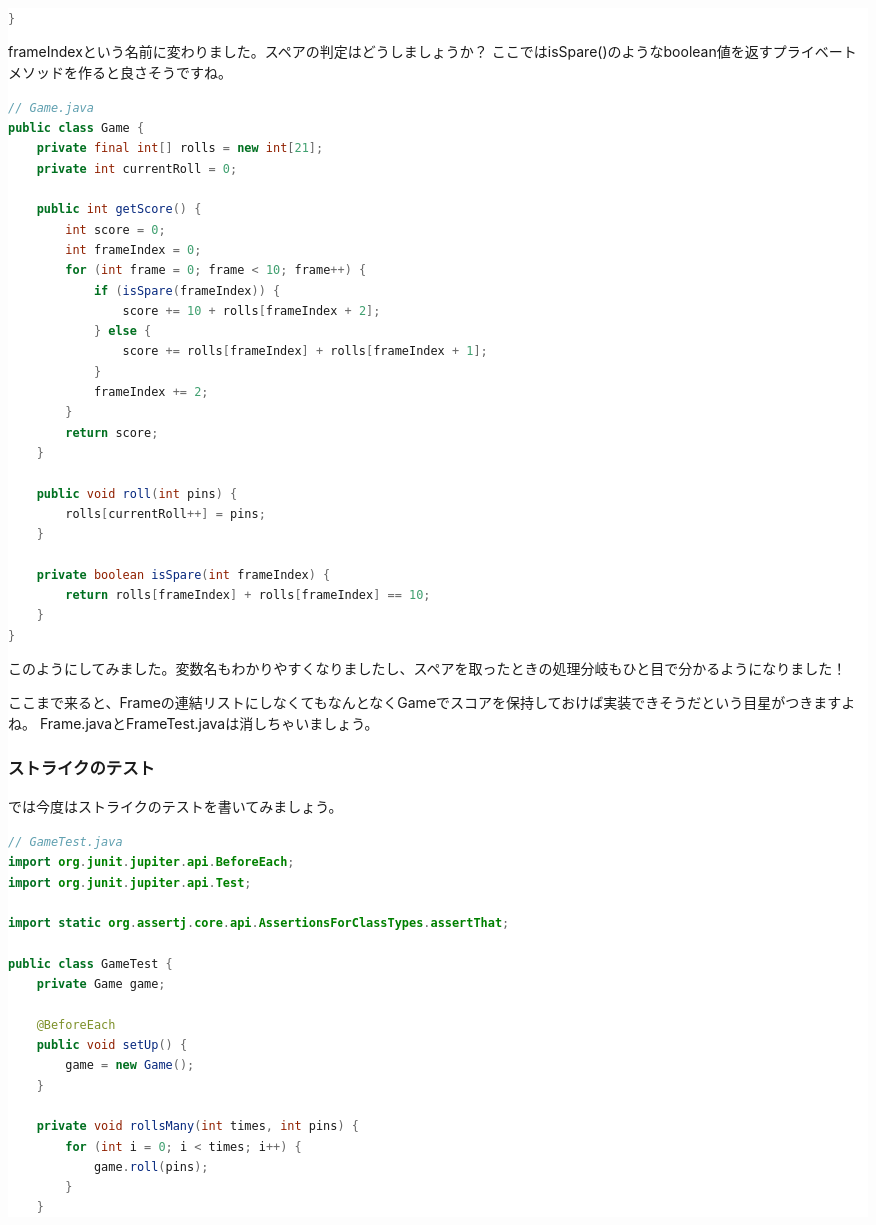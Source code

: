 ```java
}
```

frameIndexという名前に変わりました。スペアの判定はどうしましょうか？
ここではisSpare()のようなboolean値を返すプライベートメソッドを作ると良さそうですね。

```java
// Game.java
public class Game {
    private final int[] rolls = new int[21];
    private int currentRoll = 0;

    public int getScore() {
        int score = 0;
        int frameIndex = 0;
        for (int frame = 0; frame < 10; frame++) {
            if (isSpare(frameIndex)) {
                score += 10 + rolls[frameIndex + 2];
            } else {
                score += rolls[frameIndex] + rolls[frameIndex + 1];
            }
            frameIndex += 2;
        }
        return score;
    }

    public void roll(int pins) {
        rolls[currentRoll++] = pins;
    }

    private boolean isSpare(int frameIndex) {
        return rolls[frameIndex] + rolls[frameIndex] == 10;
    }
}
```

このようにしてみました。変数名もわかりやすくなりましたし、スペアを取ったときの処理分岐もひと目で分かるようになりました！

ここまで来ると、Frameの連結リストにしなくてもなんとなくGameでスコアを保持しておけば実装できそうだという目星がつきますよね。
Frame.javaとFrameTest.javaは消しちゃいましょう。

### ストライクのテスト

では今度はストライクのテストを書いてみましょう。


```java
// GameTest.java
import org.junit.jupiter.api.BeforeEach;
import org.junit.jupiter.api.Test;

import static org.assertj.core.api.AssertionsForClassTypes.assertThat;

public class GameTest {
    private Game game;

    @BeforeEach
    public void setUp() {
        game = new Game();
    }

    private void rollsMany(int times, int pins) {
        for (int i = 0; i < times; i++) {
            game.roll(pins);
        }
    }
```